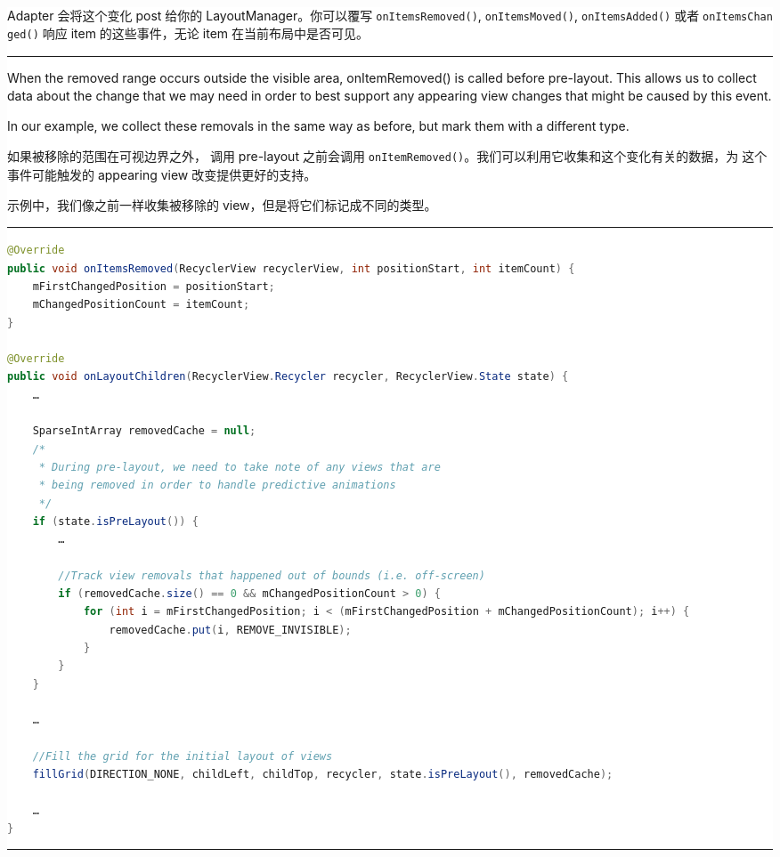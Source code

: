 Adapter 会将这个变化 post 给你的 LayoutManager。你可以覆写
`onItemsRemoved()`, `onItemsMoved()`, `onItemsAdded()` 或者
`onItemsChanged()` 响应 item 的这些事件，无论 item 
在当前布局中是否可见。

---
When the removed range occurs outside the visible area, onItemRemoved() is called before pre-layout. This allows us to collect data about the change that we may need in order to best support any appearing view changes that might be caused by this event.

In our example, we collect these removals in the same way as before, but mark them with a different type.

如果被移除的范围在可视边界之外， 调用 pre-layout 之前会调用
`onItemRemoved()`。我们可以利用它收集和这个变化有关的数据，为
这个事件可能触发的  appearing view 改变提供更好的支持。

示例中，我们像之前一样收集被移除的 view，但是将它们标记成不同的类型。

---

```java
@Override
public void onItemsRemoved(RecyclerView recyclerView, int positionStart, int itemCount) {
    mFirstChangedPosition = positionStart;
    mChangedPositionCount = itemCount;
}

@Override
public void onLayoutChildren(RecyclerView.Recycler recycler, RecyclerView.State state) {
    …

    SparseIntArray removedCache = null;
    /*
     * During pre-layout, we need to take note of any views that are
     * being removed in order to handle predictive animations
     */
    if (state.isPreLayout()) {
        …

        //Track view removals that happened out of bounds (i.e. off-screen)
        if (removedCache.size() == 0 && mChangedPositionCount > 0) {
            for (int i = mFirstChangedPosition; i < (mFirstChangedPosition + mChangedPositionCount); i++) {
                removedCache.put(i, REMOVE_INVISIBLE);
            }
        }
    }

    …

    //Fill the grid for the initial layout of views
    fillGrid(DIRECTION_NONE, childLeft, childTop, recycler, state.isPreLayout(), removedCache);

    …
}
```

---